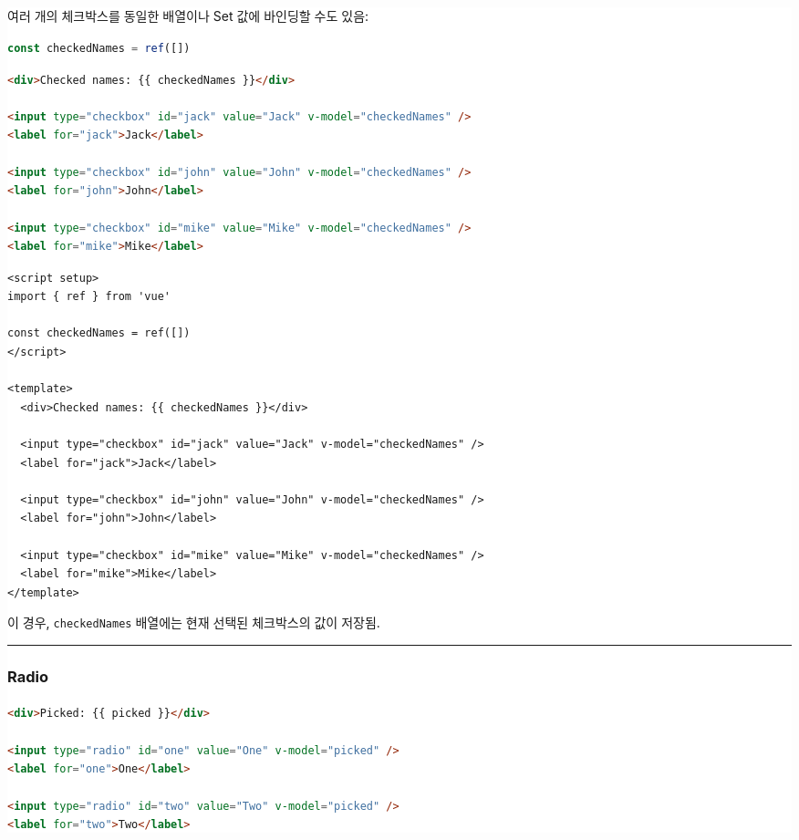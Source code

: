 여러 개의 체크박스를 동일한 배열이나 Set 값에 바인딩할 수도 있음:

```js
const checkedNames = ref([])
```

```html
<div>Checked names: {{ checkedNames }}</div>

<input type="checkbox" id="jack" value="Jack" v-model="checkedNames" />
<label for="jack">Jack</label>

<input type="checkbox" id="john" value="John" v-model="checkedNames" />
<label for="john">John</label>

<input type="checkbox" id="mike" value="Mike" v-model="checkedNames" />
<label for="mike">Mike</label>
```

```vue
<script setup>
import { ref } from 'vue'

const checkedNames = ref([])
</script>

<template>
  <div>Checked names: {{ checkedNames }}</div>

  <input type="checkbox" id="jack" value="Jack" v-model="checkedNames" />
  <label for="jack">Jack</label>
 
  <input type="checkbox" id="john" value="John" v-model="checkedNames" />
  <label for="john">John</label>
 
  <input type="checkbox" id="mike" value="Mike" v-model="checkedNames" />
  <label for="mike">Mike</label>
</template>
```

이 경우, `checkedNames` 배열에는 현재 선택된 체크박스의 값이 저장됨.

---

### Radio  

```html
<div>Picked: {{ picked }}</div>

<input type="radio" id="one" value="One" v-model="picked" />
<label for="one">One</label>

<input type="radio" id="two" value="Two" v-model="picked" />
<label for="two">Two</label>
```

